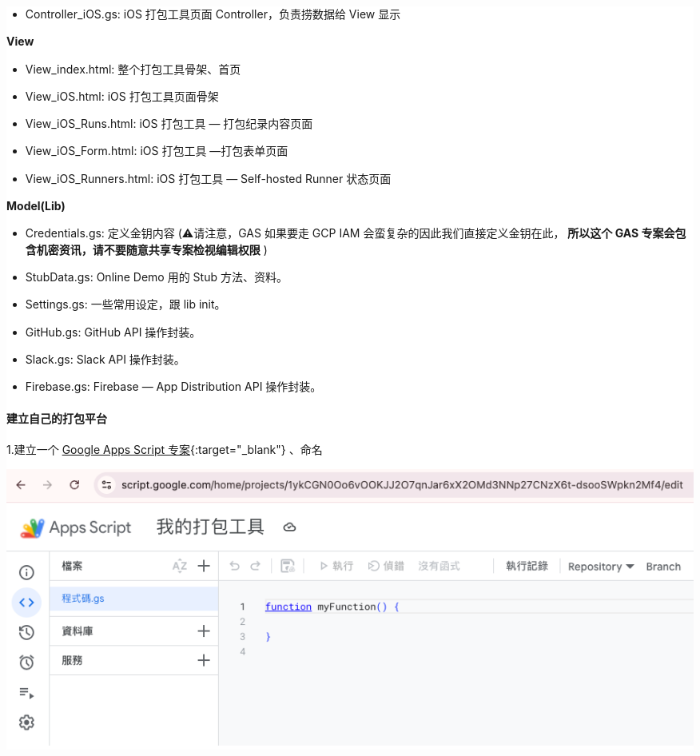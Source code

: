 

- Controller_iOS.gs: iOS 打包工具页面 Controller，负责捞数据给 View 显示



**View**



- View_index.html: 整个打包工具骨架、首页


- View_iOS.html: iOS 打包工具页面骨架


- View_iOS_Runs.html: iOS 打包工具 — 打包纪录内容页面


- View_iOS_Form.html: iOS 打包工具 —打包表单页面


- View_iOS_Runners.html: iOS 打包工具 — Self-hosted Runner 状态页面



**Model(Lib)**



- Credentials.gs: 定义金钥内容
  (⚠️️️请注意️，GAS 如果要走 GCP IAM 会蛮复杂的因此我们直接定义金钥在此， **所以这个 GAS 专案会包含机密资讯，请不要随意共享专案检视编辑权限** )


- StubData.gs: Online Demo 用的 Stub 方法、资料。


- Settings.gs: 一些常用设定，跟 lib init。


- GitHub.gs: GitHub API 操作封装。


- Slack.gs: Slack API 操作封装。


- Firebase.gs: Firebase — App Distribution API 操作封装。



#### 建立自己的打包平台



1.建立一个 [Google Apps Script 专案](https://script.google.com/home){:target="_blank"} 、命名



![](/assets/4273e57e7148/1*_uVqy6cDNvFSEL0feOS-pw.png)

